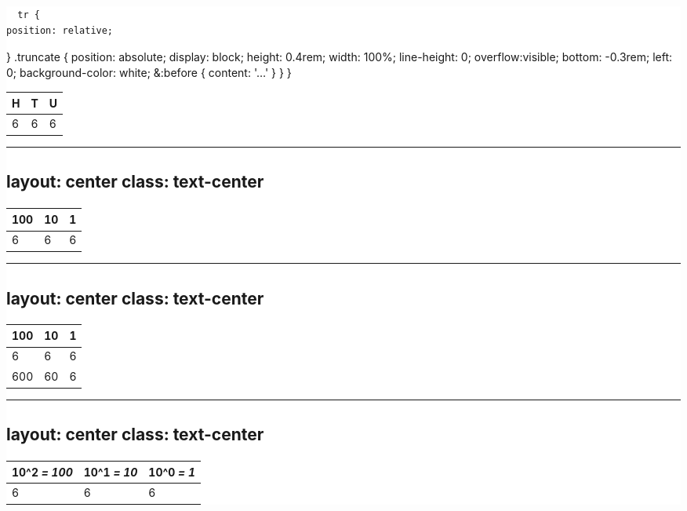       tr {
    position: relative;
  }
  .truncate {
    position: absolute;
    display: block;
    height: 0.4rem;
    width: 100%;
    line-height: 0;
    overflow:visible;
    bottom: -0.3rem;
    left: 0;
    background-color: white;
    &:before {
      content: '…'
    }
  }
  }
</style>

| H    | T    | U    |
| ---- | ---- | ---- |
| 6    | 6    | 6    |




---
layout: center
class: text-center
---


| 100  | 10   | 1    |
| ---- | ---- | ---- |
| 6    | 6    | 6    |



---
layout: center
class: text-center
---


| 100  | 10   | 1    |
| ---- | ---- | ---- |
| 6    | 6    | 6    |
| 600  | 60   | 6    |



---
layout: center
class: text-center
---
| 10^2 *= 100* | 10^1 *= 10* | 10^0 *= 1* |
| --------------------------------- | -------------------------------- | ------------------------------- |
| 6                                 | 6                                | 6                               |
